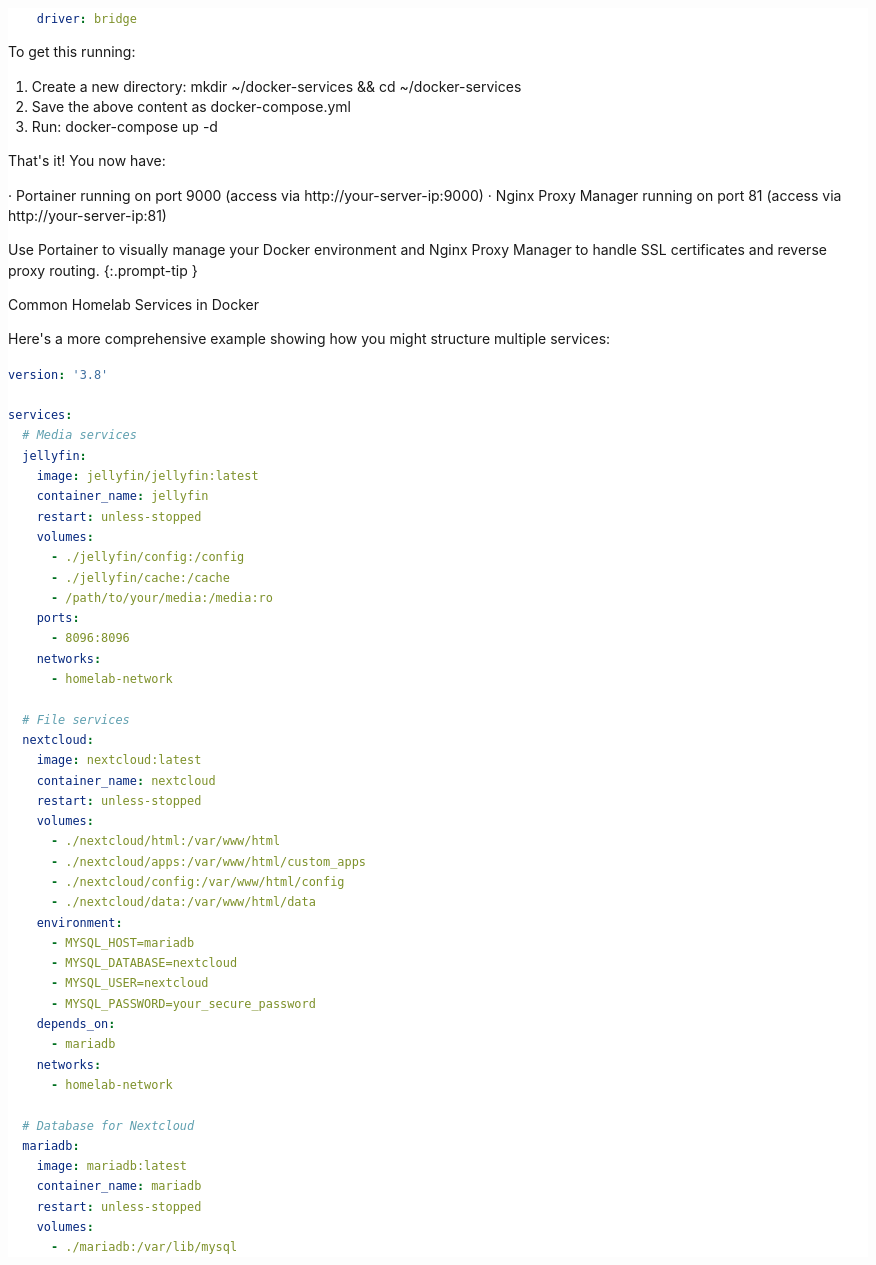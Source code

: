 ```yaml
    driver: bridge
```

To get this running:

1. Create a new directory: mkdir ~/docker-services && cd ~/docker-services
2. Save the above content as docker-compose.yml
3. Run: docker-compose up -d

That's it! You now have:

· Portainer running on port 9000 (access via http://your-server-ip:9000)
· Nginx Proxy Manager running on port 81 (access via http://your-server-ip:81)

Use Portainer to visually manage your Docker environment and Nginx Proxy Manager to handle SSL certificates and reverse proxy routing.
{:.prompt-tip }

Common Homelab Services in Docker

Here's a more comprehensive example showing how you might structure multiple services:

```yaml
version: '3.8'

services:
  # Media services
  jellyfin:
    image: jellyfin/jellyfin:latest
    container_name: jellyfin
    restart: unless-stopped
    volumes:
      - ./jellyfin/config:/config
      - ./jellyfin/cache:/cache
      - /path/to/your/media:/media:ro
    ports:
      - 8096:8096
    networks:
      - homelab-network

  # File services
  nextcloud:
    image: nextcloud:latest
    container_name: nextcloud
    restart: unless-stopped
    volumes:
      - ./nextcloud/html:/var/www/html
      - ./nextcloud/apps:/var/www/html/custom_apps
      - ./nextcloud/config:/var/www/html/config
      - ./nextcloud/data:/var/www/html/data
    environment:
      - MYSQL_HOST=mariadb
      - MYSQL_DATABASE=nextcloud
      - MYSQL_USER=nextcloud
      - MYSQL_PASSWORD=your_secure_password
    depends_on:
      - mariadb
    networks:
      - homelab-network

  # Database for Nextcloud
  mariadb:
    image: mariadb:latest
    container_name: mariadb
    restart: unless-stopped
    volumes:
      - ./mariadb:/var/lib/mysql
```